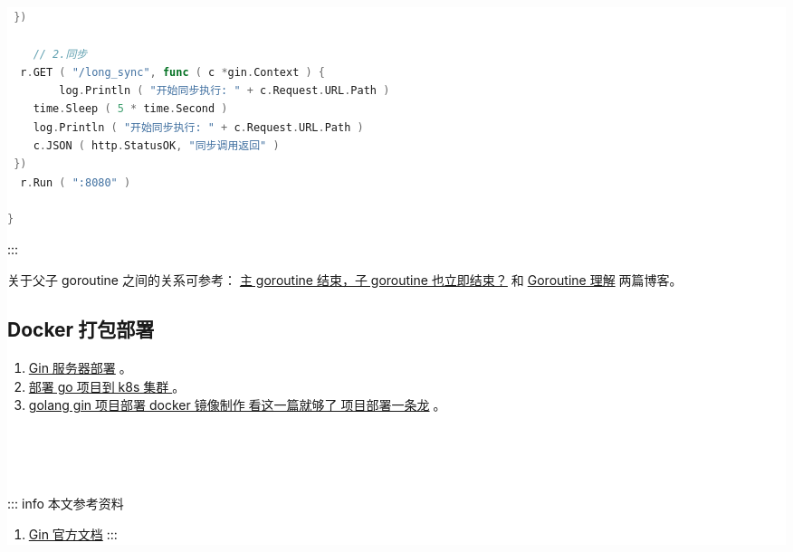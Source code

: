 ```go
 })

    // 2.同步
  r.GET ( "/long_sync", func ( c *gin.Context ) {
        log.Println ( "开始同步执行: " + c.Request.URL.Path )
    time.Sleep ( 5 * time.Second )
    log.Println ( "开始同步执行: " + c.Request.URL.Path )
    c.JSON ( http.StatusOK, "同步调用返回" )
 })
  r.Run ( ":8080" )

}
```
:::

关于父子 goroutine 之间的关系可参考： [主 goroutine 结束，子 goroutine 也立即结束？](https://blog.csdn.net/qq_37886086/article/details/116648802) 和 [Goroutine 理解](https://zhuanlan.zhihu.com/p/60613088) 两篇博客。

## Docker 打包部署
1.  [Gin 服务器部署](https://blog.csdn.net/hezhongla0811/article/details/105817730) 。
2.  [部署 go 项目到 k8s 集群 ](https://www.cnblogs.com/guyouyin123/p/15688012.html) 。
3.  [golang gin 项目部署 docker 镜像制作 看这一篇就够了 项目部署一条龙](https://blog.csdn.net/weixin_43273113/article/details/118389186) 。

<br /><br /><br />

::: info 本文参考资料
1.  [Gin 官方文档](https://gin-gonic.com/zh-cn/docs/quickstart/)
:::
